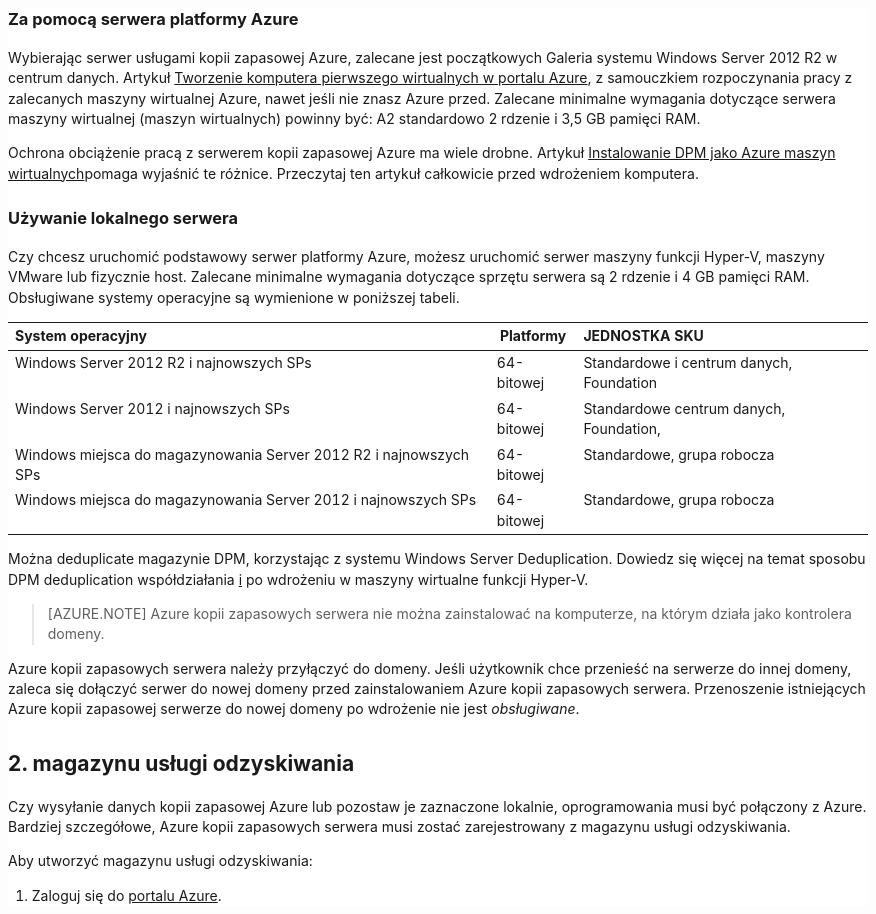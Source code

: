 ### <a name="using-a-server-in-azure"></a>Za pomocą serwera platformy Azure

Wybierając serwer usługami kopii zapasowej Azure, zalecane jest początkowych Galeria systemu Windows Server 2012 R2 w centrum danych. Artykuł [Tworzenie komputera pierwszego wirtualnych w portalu Azure](..\virtual-machines\virtual-machines-windows-hero-tutorial.md), z samouczkiem rozpoczynania pracy z zalecanych maszyny wirtualnej Azure, nawet jeśli nie znasz Azure przed. Zalecane minimalne wymagania dotyczące serwera maszyny wirtualnej (maszyn wirtualnych) powinny być: A2 standardowo 2 rdzenie i 3,5 GB pamięci RAM.

Ochrona obciążenie pracą z serwerem kopii zapasowej Azure ma wiele drobne. Artykuł [Instalowanie DPM jako Azure maszyn wirtualnych](https://technet.microsoft.com/library/jj852163.aspx)pomaga wyjaśnić te różnice. Przeczytaj ten artykuł całkowicie przed wdrożeniem komputera.

### <a name="using-an-on-premises-server"></a>Używanie lokalnego serwera

Czy chcesz uruchomić podstawowy serwer platformy Azure, możesz uruchomić serwer maszyny funkcji Hyper-V, maszyny VMware lub fizycznie host. Zalecane minimalne wymagania dotyczące sprzętu serwera są 2 rdzenie i 4 GB pamięci RAM. Obsługiwane systemy operacyjne są wymienione w poniższej tabeli.

| System operacyjny        | Platformy           | JEDNOSTKA SKU  |
| :------------- |-------------| :-----|
|Windows Server 2012 R2 i najnowszych SPs| 64-bitowej| Standardowe i centrum danych, Foundation|
|Windows Server 2012 i najnowszych SPs|    64-bitowej| Standardowe centrum danych, Foundation,|
|Windows miejsca do magazynowania Server 2012 R2 i najnowszych SPs  |64-bitowej|    Standardowe, grupa robocza|
|Windows miejsca do magazynowania Server 2012 i najnowszych SPs |64-bitowej |Standardowe, grupa robocza|


Można deduplicate magazynie DPM, korzystając z systemu Windows Server Deduplication. Dowiedz się więcej na temat sposobu DPM deduplication współdziałania [i](https://technet.microsoft.com/library/dn891438.aspx) po wdrożeniu w maszyny wirtualne funkcji Hyper-V.

> [AZURE.NOTE]  Azure kopii zapasowych serwera nie można zainstalować na komputerze, na którym działa jako kontrolera domeny.

Azure kopii zapasowych serwera należy przyłączyć do domeny. Jeśli użytkownik chce przenieść na serwerze do innej domeny, zaleca się dołączyć serwer do nowej domeny przed zainstalowaniem Azure kopii zapasowych serwera. Przenoszenie istniejących Azure kopii zapasowej serwerze do nowej domeny po wdrożenie nie jest *obsługiwane*.

## <a name="2-recovery-services-vault"></a>2. magazynu usługi odzyskiwania

Czy wysyłanie danych kopii zapasowej Azure lub pozostaw je zaznaczone lokalnie, oprogramowania musi być połączony z Azure. Bardziej szczegółowe, Azure kopii zapasowych serwera musi zostać zarejestrowany z magazynu usługi odzyskiwania.

Aby utworzyć magazynu usługi odzyskiwania:

1. Zaloguj się do [portalu Azure](https://portal.azure.com/).
